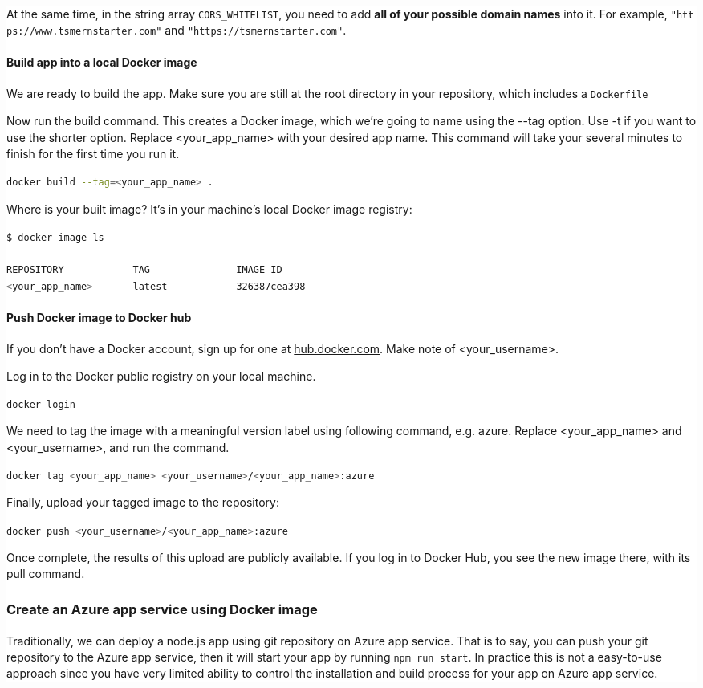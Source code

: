 At the same time, in the string array `CORS_WHITELIST`, you need to add **all of your possible domain names** into it.
For example, `"https://www.tsmernstarter.com"` and `"https://tsmernstarter.com"`.

#### Build app into a local Docker image

We are ready to build the app.
Make sure you are still at the root directory in your repository, which includes a `Dockerfile`

Now run the build command.
This creates a Docker image, which we’re going to name using the --tag option.
Use -t if you want to use the shorter option.
Replace <your_app_name> with your desired app name.
This command will take your several minutes to finish for the first time you run it.

```bash
docker build --tag=<your_app_name> .
```

Where is your built image?
It’s in your machine’s local Docker image registry:

```bash
$ docker image ls

REPOSITORY            TAG               IMAGE ID
<your_app_name>       latest            326387cea398
```

#### Push Docker image to Docker hub

If you don’t have a Docker account, sign up for one at [hub.docker.com](hub.docker.com).
Make note of <your_username>.

Log in to the Docker public registry on your local machine.

```bash
docker login
```

We need to tag the image with a meaningful version label using following command, e.g. azure.
Replace <your_app_name> and <your_username>, and run the command.

```bash
docker tag <your_app_name> <your_username>/<your_app_name>:azure
```

Finally, upload your tagged image to the repository:

```bash
docker push <your_username>/<your_app_name>:azure
```

Once complete, the results of this upload are publicly available.
If you log in to Docker Hub, you see the new image there, with its pull command.

### Create an Azure app service using Docker image

Traditionally, we can deploy a node.js app using git repository on Azure app service.
That is to say, you can push your git repository to the Azure app service, then it will start your app by running `npm run start`.
In practice this is not a easy-to-use approach since you have very limited ability to control the installation and build process for your app on Azure app service.
